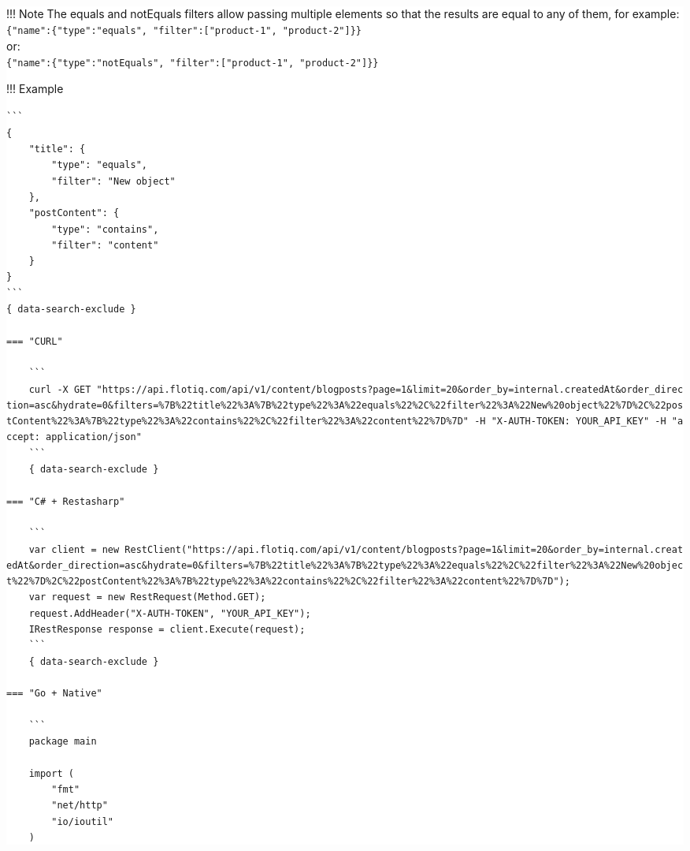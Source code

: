 !!! Note
    The equals and notEquals filters allow passing multiple elements so that the results are equal to any of them, for example:<br>
        `{"name":{"type":"equals", "filter":["product-1", "product-2"]}}` <br>
    or: <br>
        `{"name":{"type":"notEquals", "filter":["product-1", "product-2"]}}`

!!! Example

    ```
    {
        "title": {
            "type": "equals",
            "filter": "New object"
        },
        "postContent": {
            "type": "contains",
            "filter": "content"
        }
    }
    ```
    { data-search-exclude }

    === "CURL"
    
        ```
        curl -X GET "https://api.flotiq.com/api/v1/content/blogposts?page=1&limit=20&order_by=internal.createdAt&order_direction=asc&hydrate=0&filters=%7B%22title%22%3A%7B%22type%22%3A%22equals%22%2C%22filter%22%3A%22New%20object%22%7D%2C%22postContent%22%3A%7B%22type%22%3A%22contains%22%2C%22filter%22%3A%22content%22%7D%7D" -H "X-AUTH-TOKEN: YOUR_API_KEY" -H "accept: application/json"
        ```
        { data-search-exclude }
        
    === "C# + Restasharp"

        ```
        var client = new RestClient("https://api.flotiq.com/api/v1/content/blogposts?page=1&limit=20&order_by=internal.createdAt&order_direction=asc&hydrate=0&filters=%7B%22title%22%3A%7B%22type%22%3A%22equals%22%2C%22filter%22%3A%22New%20object%22%7D%2C%22postContent%22%3A%7B%22type%22%3A%22contains%22%2C%22filter%22%3A%22content%22%7D%7D");
        var request = new RestRequest(Method.GET);
        request.AddHeader("X-AUTH-TOKEN", "YOUR_API_KEY");
        IRestResponse response = client.Execute(request);
        ```
        { data-search-exclude }
    
    === "Go + Native"

        ```
        package main

        import (
            "fmt"
            "net/http"
            "io/ioutil"
        )
        